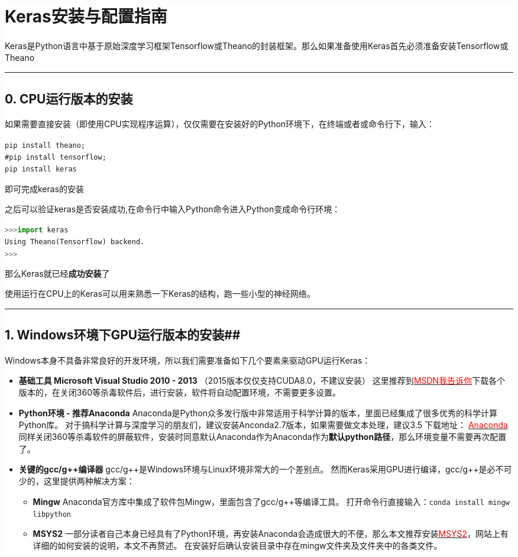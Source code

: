 # Keras安装与配置指南

Keras是Python语言中基于原始深度学习框架Tensorflow或Theano的封装框架。那么如果准备使用Keras首先必须准备安装Tensorflow或Theano

***


## 0. CPU运行版本的安装 
    
如果需要直接安装（即使用CPU实现程序运算），仅仅需要在安装好的Python环境下，在终端或者或命令行下，输入：
```shell 
pip install theano;
#pip install tensorflow;
pip install keras
```
即可完成keras的安装

之后可以验证keras是否安装成功,在命令行中输入Python命令进入Python变成命令行环境：
```python
>>>import keras
Using Theano(Tensorflow) backend.
>>>
```
那么Keras就已经**成功安装**了

使用运行在CPU上的Keras可以用来熟悉一下Keras的结构，跑一些小型的神经网络。

***


## 1. Windows环境下GPU运行版本的安装##

Windows本身不具备非常良好的开发环境，所以我们需要准备如下几个要素来驱动GPU运行Keras：

- **基础工具 Microsoft Visual Studio 2010 - 2013** 
（2015版本仅仅支持CUDA8.0，不建议安装）
这里推荐到[<font color=#FF0000>MSDN我告诉你</font>](http://msdn.itellyou.cn/)下载各个版本的，在关闭360等杀毒软件后，进行安装，软件将自动配置环境，不需要更多设置。

- **Python环境 - 推荐Anaconda**
Anaconda是Python众多发行版中非常适用于科学计算的版本，里面已经集成了很多优秀的科学计算Python库。
对于搞科学计算与深度学习的朋友们，建议安装Anconda2.7版本，如果需要做文本处理，建议3.5
下载地址： [<font color=#FF0000>Anaconda</font>](https://www.continuum.io/downloads)
同样关闭360等杀毒软件的屏蔽软件，安装时同意默认Anaconda作为Anaconda作为**默认python路径**，那么环境变量不需要再次配置了。

- **关键的gcc/g++编译器**
gcc/g++是Windows环境与Linux环境非常大的一个差别点。
然而Keras采用GPU进行编译，gcc/g++是必不可少的，这里提供两种解决方案：
    - **Mingw**
Anaconda官方库中集成了软件包Mingw，里面包含了gcc/g++等编译工具。
打开命令行直接输入：```conda install mingw libpython```

    - **MSYS2**
    一部分读者自己本身已经具有了Python环境，再安装Anaconda会造成很大的不便，那么本文推荐安装[<font color=#FF0000>MSYS2</font>](https://msys2.github.io/ "MSYS2")，网站上有详细的如何安装的说明，本文不再赘述。
    在安装好后确认安装目录中存在mingw文件夹及文件夹中的各类文件。
